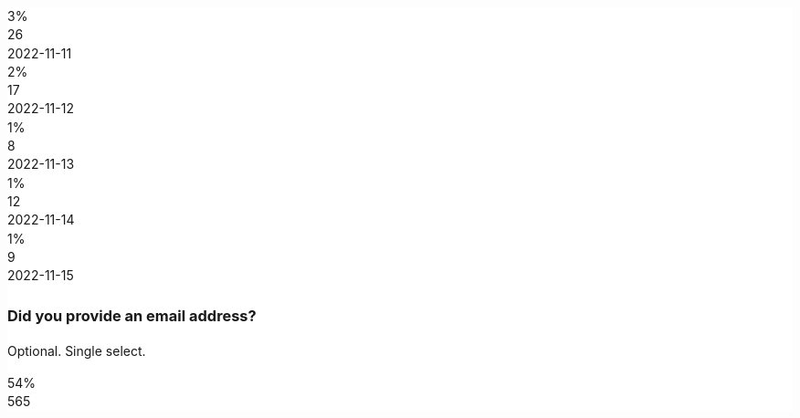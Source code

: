  </div>
  <div class="row">
  <div class="bar purple" style="width: 2.50%;">
  </div>
  <div class="percent">3%
  </div>
  <div class="count">26
  </div>
  <div class="choice">2022-11-11
  </div>
  </div>
  <div class="row">
  <div class="bar purple" style="width: 1.64%;">
  </div>
  <div class="percent">2%
  </div>
  <div class="count">17
  </div>
  <div class="choice">2022-11-12
  </div>
  </div>
  <div class="row">
  <div class="bar purple" style="width: 0.77%;">
  </div>
  <div class="percent">1%
  </div>
  <div class="count">8
  </div>
  <div class="choice">2022-11-13
  </div>
  </div>
  <div class="row">
  <div class="bar purple" style="width: 1.16%;">
  </div>
  <div class="percent">1%
  </div>
  <div class="count">12
  </div>
  <div class="choice">2022-11-14
  </div>
  </div>
  <div class="row">
  <div class="bar purple" style="width: 0.87%;">
  </div>
  <div class="percent">1%
  </div>
  <div class="count">9
  </div>
  <div class="choice">2022-11-15
  </div>
  </div>
  </div>
  <h3 id="s10q1">Did you provide an email address?
  </h3>
  <p>Optional. Single select.
  </p>
  <div class="answer">
  <div class="row">
  <div class="bar purple" style="width: 54.43%;">
  </div>
  <div class="percent">54%
  </div>
  <div class="count">565
  </div>